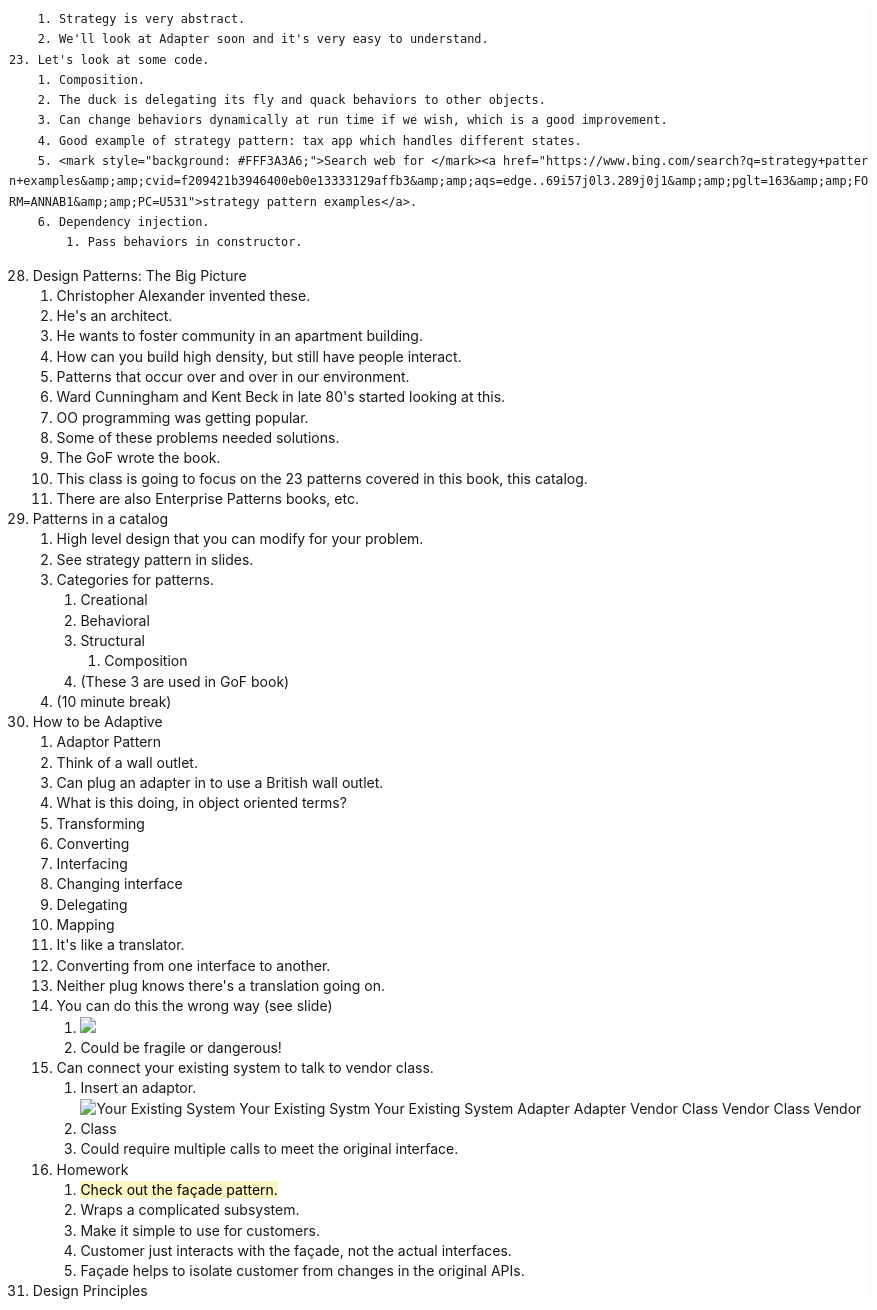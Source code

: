         1. Strategy is very abstract.
        2. We'll look at Adapter soon and it's very easy to understand.
    23. Let's look at some code.
        1. Composition.
        2. The duck is delegating its fly and quack behaviors to other objects.
        3. Can change behaviors dynamically at run time if we wish, which is a good improvement.
        4. Good example of strategy pattern: tax app which handles different states.
        5. <mark style="background: #FFF3A3A6;">Search web for </mark><a href="https://www.bing.com/search?q=strategy+pattern+examples&amp;amp;cvid=f209421b3946400eb0e13333129affb3&amp;amp;aqs=edge..69i57j0l3.289j0j1&amp;amp;pglt=163&amp;amp;FORM=ANNAB1&amp;amp;PC=U531">strategy pattern examples</a>.
        6. Dependency injection.
            1. Pass behaviors in constructor.
28. Design Patterns: The Big Picture
    1. Christopher Alexander invented these.
    2. He's an architect.
    3. He wants to foster community in an apartment building.
    4. How can you build high density, but still have people interact.
    5. Patterns that occur over and over in our environment.
    6. Ward Cunningham and Kent Beck in late 80's started looking at this.
    7. OO programming was getting popular.
    8. Some of these problems needed solutions.
    9. The GoF wrote the book.
    10. This class is going to focus on the 23 patterns covered in this book, this catalog.
    11. There are also Enterprise Patterns books, etc.
29. Patterns in a catalog
    1. High level design that you can modify for your problem.
    2. See strategy pattern in slides.
    3. Categories for patterns.
        1. Creational
        2. Behavioral
        3. Structural
            1. Composition
        4. (These 3 are used in GoF book)
    4. (10 minute break)
30. How to be Adaptive
    1. Adaptor Pattern
    2. Think of a wall outlet.
    3. Can plug an adapter in to use a British wall outlet.
    4. What is this doing, in object oriented terms?
    5. Transforming
    6. Converting
    7. Interfacing
    8. Changing interface
    9. Delegating
    10. Mapping
    11. It's like a translator.
    12. Converting from one interface to another.
    13. Neither plug knows there's a translation going on.
    14. You can do this the wrong way (see slide)
        1. ![](/Attachments/1-9eeee1eb9d504213a0dfbdd278e892bc.png)
        2. Could be fragile or dangerous!
    15. Can connect your existing system to talk to vendor class.
        1. Insert an adaptor.
        2. ![Your &#xA;Existing &#xA;System &#xA;Your &#xA;Existing &#xA;Systm &#xA;Your &#xA;Existing &#xA;System &#xA;Adapter &#xA;Adapter &#xA;Vendor &#xA;Class &#xA;Vendor &#xA;Class &#xA;Vendor &#xA;Class ](/Attachments/1-602a600df4264a3b8d92be85d648ef47.png)
        3. Could require multiple calls to meet the original interface.
    16. Homework
        1. <mark style="background: #FFF3A3A6;">Check out the façade pattern.</mark>
        2. Wraps a complicated subsystem.
        3. Make it simple to use for customers.
        4. Customer just interacts with the fa&#231;ade, not the actual interfaces.
        5. Fa&#231;ade helps to isolate customer from changes in the original APIs.
31. Design Principles